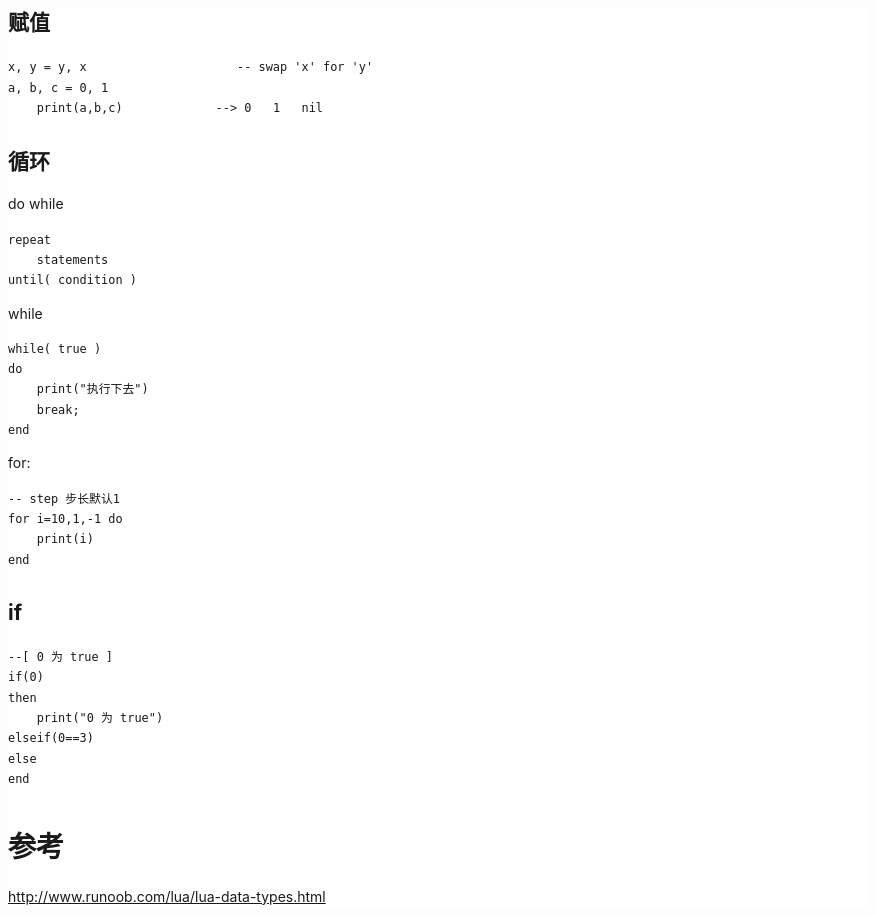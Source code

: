 ## 赋值

    x, y = y, x                     -- swap 'x' for 'y'
    a, b, c = 0, 1
        print(a,b,c)             --> 0   1   nil

## 循环
do while

    repeat
        statements
    until( condition )

while

    while( true )
    do
        print("执行下去")
        break;
    end

for:

    -- step 步长默认1
    for i=10,1,-1 do
        print(i)
    end

## if

    --[ 0 为 true ]
    if(0)
    then
        print("0 为 true")
    elseif(0==3)
    else
    end



# 参考
http://www.runoob.com/lua/lua-data-types.html